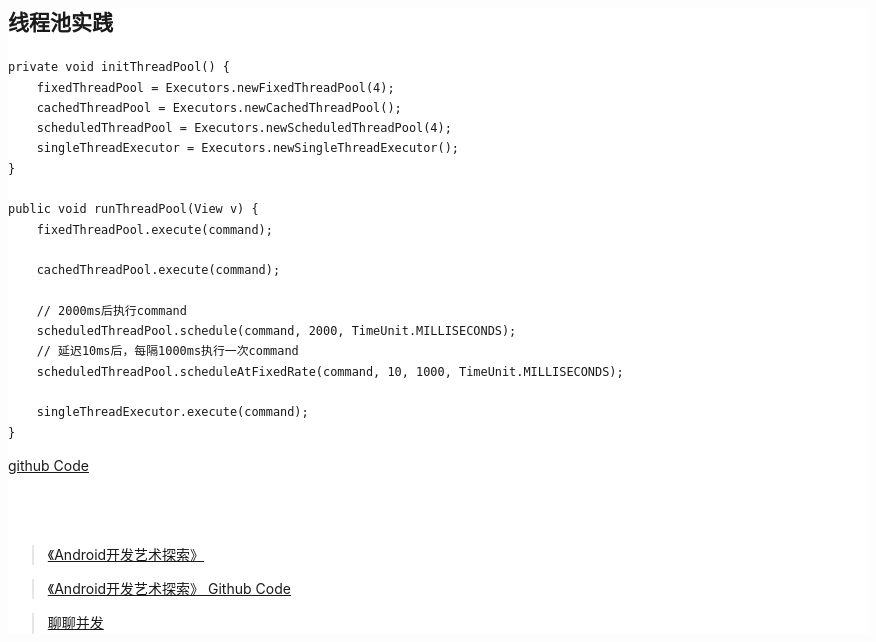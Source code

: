 ## 线程池实践

    private void initThreadPool() {
        fixedThreadPool = Executors.newFixedThreadPool(4);
        cachedThreadPool = Executors.newCachedThreadPool();
        scheduledThreadPool = Executors.newScheduledThreadPool(4);
        singleThreadExecutor = Executors.newSingleThreadExecutor();
    }

    public void runThreadPool(View v) {
        fixedThreadPool.execute(command);

        cachedThreadPool.execute(command);

        // 2000ms后执行command
        scheduledThreadPool.schedule(command, 2000, TimeUnit.MILLISECONDS);
        // 延迟10ms后，每隔1000ms执行一次command
        scheduledThreadPool.scheduleAtFixedRate(command, 10, 1000, TimeUnit.MILLISECONDS);

        singleThreadExecutor.execute(command);
    }


[github Code](https://github.com/vivianking6855/android-advanced)



<br/>
<br/>


> [《Android开发艺术探索》](http://download.csdn.net/download/jsntghf/9602444)

> [《Android开发艺术探索》 Github Code](https://github.com/singwhatiwanna/android-art-res)

> [聊聊并发](http://ifeve.com/volatile/) 
